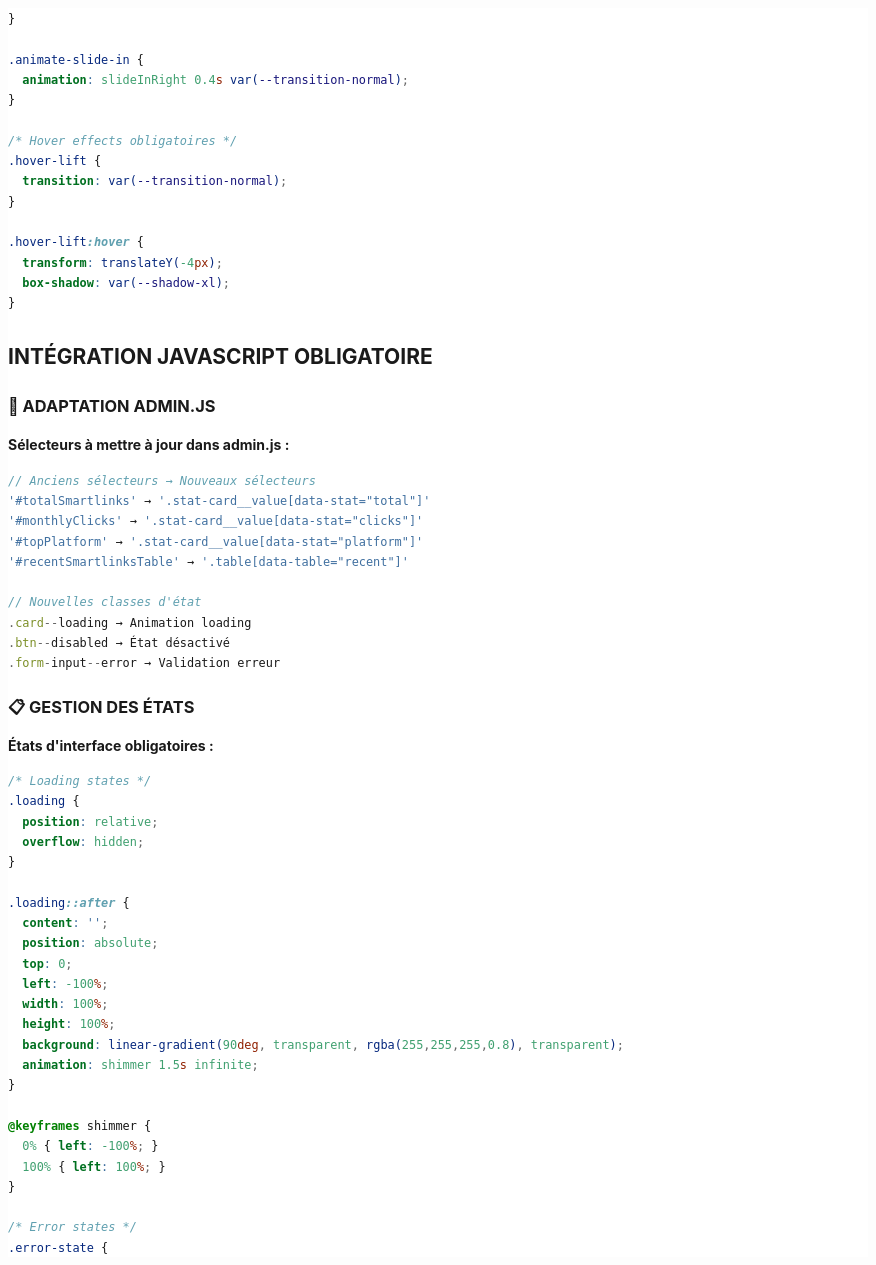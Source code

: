 ```css
}

.animate-slide-in {
  animation: slideInRight 0.4s var(--transition-normal);
}

/* Hover effects obligatoires */
.hover-lift {
  transition: var(--transition-normal);
}

.hover-lift:hover {
  transform: translateY(-4px);
  box-shadow: var(--shadow-xl);
}
```

## INTÉGRATION JAVASCRIPT OBLIGATOIRE

### 🔧 ADAPTATION ADMIN.JS

**Sélecteurs à mettre à jour dans admin.js :**
```javascript
// Anciens sélecteurs → Nouveaux sélecteurs
'#totalSmartlinks' → '.stat-card__value[data-stat="total"]'
'#monthlyClicks' → '.stat-card__value[data-stat="clicks"]'
'#topPlatform' → '.stat-card__value[data-stat="platform"]'
'#recentSmartlinksTable' → '.table[data-table="recent"]'

// Nouvelles classes d'état
.card--loading → Animation loading
.btn--disabled → État désactivé
.form-input--error → Validation erreur
```

### 📋 GESTION DES ÉTATS

**États d'interface obligatoires :**
```css
/* Loading states */
.loading {
  position: relative;
  overflow: hidden;
}

.loading::after {
  content: '';
  position: absolute;
  top: 0;
  left: -100%;
  width: 100%;
  height: 100%;
  background: linear-gradient(90deg, transparent, rgba(255,255,255,0.8), transparent);
  animation: shimmer 1.5s infinite;
}

@keyframes shimmer {
  0% { left: -100%; }
  100% { left: 100%; }
}

/* Error states */
.error-state {
```